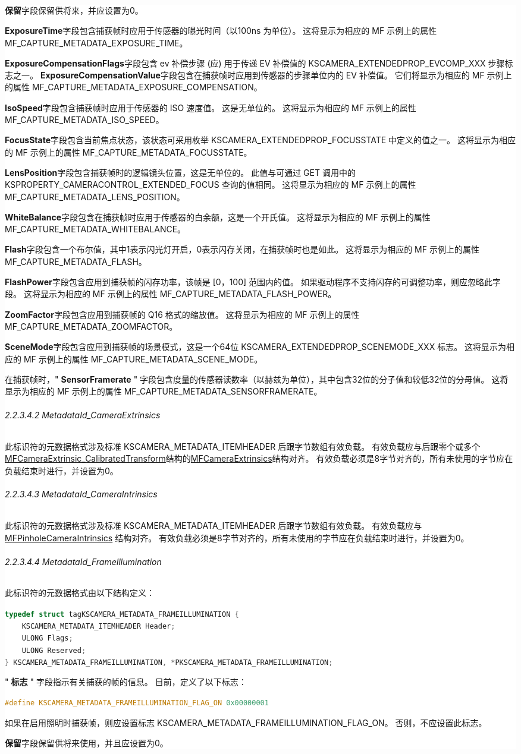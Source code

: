 **保留**字段保留供将来，并应设置为0。

**ExposureTime**字段包含捕获帧时应用于传感器的曝光时间（以100ns 为单位）。 这将显示为相应的 MF 示例上的属性 MF_CAPTURE_METADATA_EXPOSURE_TIME。

**ExposureCompensationFlags**字段包含 ev 补偿步骤 (应) 用于传递 EV 补偿值的 KSCAMERA_EXTENDEDPROP_EVCOMP_XXX 步骤标志之一。 **ExposureCompensationValue**字段包含在捕获帧时应用到传感器的步骤单位内的 EV 补偿值。 它们将显示为相应的 MF 示例上的属性 MF_CAPTURE_METADATA_EXPOSURE_COMPENSATION。

**IsoSpeed**字段包含捕获帧时应用于传感器的 ISO 速度值。 这是无单位的。 这将显示为相应的 MF 示例上的属性 MF_CAPTURE_METADATA_ISO_SPEED。

**FocusState**字段包含当前焦点状态，该状态可采用枚举 KSCAMERA_EXTENDEDPROP_FOCUSSTATE 中定义的值之一。 这将显示为相应的 MF 示例上的属性 MF_CAPTURE_METADATA_FOCUSSTATE。

**LensPosition**字段包含捕获帧时的逻辑镜头位置，这是无单位的。 此值与可通过 GET 调用中的 KSPROPERTY_CAMERACONTROL_EXTENDED_FOCUS 查询的值相同。 这将显示为相应的 MF 示例上的属性 MF_CAPTURE_METADATA_LENS_POSITION。

**WhiteBalance**字段包含在捕获帧时应用于传感器的白余额，这是一个开氏值。 这将显示为相应的 MF 示例上的属性 MF_CAPTURE_METADATA_WHITEBALANCE。

**Flash**字段包含一个布尔值，其中1表示闪光灯开启，0表示闪存关闭，在捕获帧时也是如此。 这将显示为相应的 MF 示例上的属性 MF_CAPTURE_METADATA_FLASH。

**FlashPower**字段包含应用到捕获帧的闪存功率，该帧是 [0，100] 范围内的值。 如果驱动程序不支持闪存的可调整功率，则应忽略此字段。 这将显示为相应的 MF 示例上的属性 MF_CAPTURE_METADATA_FLASH_POWER。

**ZoomFactor**字段包含应用到捕获帧的 Q16 格式的缩放值。 这将显示为相应的 MF 示例上的属性 MF_CAPTURE_METADATA_ZOOMFACTOR。

**SceneMode**字段包含应用到捕获帧的场景模式，这是一个64位 KSCAMERA_EXTENDEDPROP_SCENEMODE_XXX 标志。 这将显示为相应的 MF 示例上的属性 MF_CAPTURE_METADATA_SCENE_MODE。

在捕获帧时，" **SensorFramerate** " 字段包含度量的传感器读数率（以赫兹为单位），其中包含32位的分子值和较低32位的分母值。 这将显示为相应的 MF 示例上的属性 MF_CAPTURE_METADATA_SENSORFRAMERATE。

###### <a name="22342-metadataid_cameraextrinsics"></a>2.2.3.4.2 MetadataId_CameraExtrinsics

此标识符的元数据格式涉及标准 KSCAMERA_METADATA_ITEMHEADER 后跟字节数组有效负载。 有效负载应与后跟零个或多个[MFCameraExtrinsic_CalibratedTransform](https://docs.microsoft.com/windows/win32/api/mfapi/ns-mfapi-_mfcameraextrinsic_calibratedtransform)结构的[MFCameraExtrinsics](https://docs.microsoft.com/windows/win32/api/mfapi/ns-mfapi-_mfcameraextrinsics)结构对齐。 有效负载必须是8字节对齐的，所有未使用的字节应在负载结束时进行，并设置为0。

###### <a name="22343-metadataid_cameraintrinsics"></a>2.2.3.4.3 MetadataId_CameraIntrinsics

此标识符的元数据格式涉及标准 KSCAMERA_METADATA_ITEMHEADER 后跟字节数组有效负载。 有效负载应与 [MFPinholeCameraIntrinsics](https://docs.microsoft.com/windows/win32/api/mfapi/ns-mfapi-_mfpinholecameraintrinsics) 结构对齐。 有效负载必须是8字节对齐的，所有未使用的字节应在负载结束时进行，并设置为0。

###### <a name="22344-metadataid_frameillumination"></a>2.2.3.4.4 MetadataId_FrameIllumination

此标识符的元数据格式由以下结构定义：

```cpp
typedef struct tagKSCAMERA_METADATA_FRAMEILLUMINATION {
    KSCAMERA_METADATA_ITEMHEADER Header;
    ULONG Flags;
    ULONG Reserved;
} KSCAMERA_METADATA_FRAMEILLUMINATION, *PKSCAMERA_METADATA_FRAMEILLUMINATION;
```

" **标志** " 字段指示有关捕获的帧的信息。 目前，定义了以下标志：

```cpp
#define KSCAMERA_METADATA_FRAMEILLUMINATION_FLAG_ON 0x00000001
```

如果在启用照明时捕获帧，则应设置标志 KSCAMERA_METADATA_FRAMEILLUMINATION_FLAG_ON。 否则，不应设置此标志。

**保留**字段保留供将来使用，并且应设置为0。
